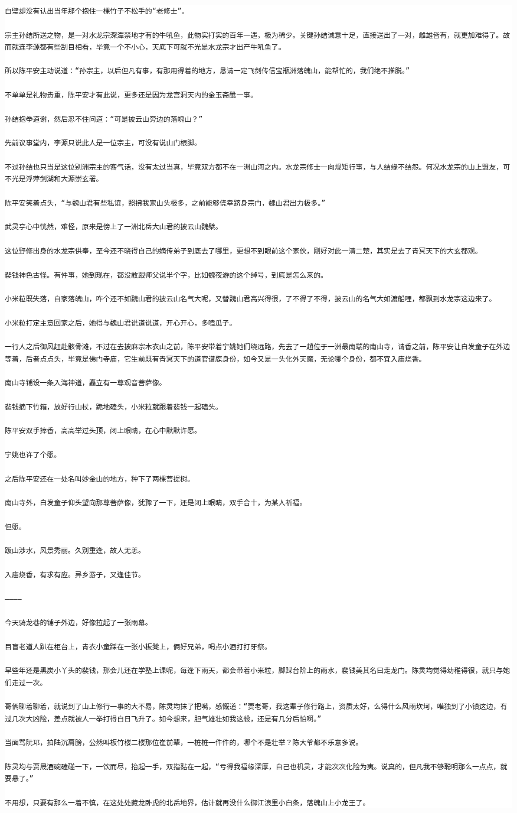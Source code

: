     白璧却没有认出当年那个抱住一棵竹子不松手的“老修士”。

    宗主孙结所送之物，是一对水龙宗深潭禁地才有的牛吼鱼，此物实打实的百年一遇，极为稀少。关键孙结诚意十足，直接送出了一对，雌雄皆有，就更加难得了。故而就连李源都有些刮目相看，毕竟一个不小心，天底下可就不光是水龙宗才出产牛吼鱼了。

    所以陈平安主动说道：“孙宗主，以后但凡有事，有那用得着的地方，恳请一定飞剑传信宝瓶洲落魄山，能帮忙的，我们绝不推脱。”

    不单单是礼物贵重，陈平安才有此说，更多还是因为龙宫洞天内的金玉斋醮一事。

    孙结抱拳道谢，然后忍不住问道：“可是披云山旁边的落魄山？”

    先前议事堂内，李源只说此人是一位宗主，可没有说山门根脚。

    不过孙结也只当是这位别洲宗主的客气话，没有太过当真，毕竟双方都不在一洲山河之内。水龙宗修士一向规矩行事，与人结缘不结怨。何况水龙宗的山上盟友，可不光是浮萍剑湖和大源崇玄署。

    陈平安笑着点头，“与魏山君有些私谊，照拂我家山头极多，之前能够侥幸跻身宗门，魏山君出力极多。”

    武灵亭心中恍然，难怪，原来是傍上了一洲北岳大山君的披云山魏檗。

    这位野修出身的水龙宗供奉，至今还不晓得自己的嫡传弟子到底去了哪里，更想不到眼前这个家伙，刚好对此一清二楚，其实是去了青冥天下的大玄都观。

    裴钱神色古怪。有件事，她到现在，都没敢跟师父说半个字，比如魏夜游的这个绰号，到底是怎么来的。

    小米粒既失落，自家落魄山，咋个还不如魏山君的披云山名气大呢，又替魏山君高兴得很，了不得了不得，披云山的名气大如渡船哩，都飘到水龙宗这边来了。

    小米粒打定主意回家之后，她得与魏山君说道说道，开心开心，多嗑瓜子。

    一行人之后御风赶赴骸骨滩，不过在去披麻宗木衣山之前，陈平安带着宁姚她们绕远路，先去了一趟位于一洲最南端的南山寺，请香之前，陈平安让白发童子在外边等着，后者点点头，毕竟是佛门寺庙，它生前既有青冥天下的道官谱牒身份，如今又是一头化外天魔，无论哪个身份，都不宜入庙烧香。

    南山寺铺设一条入海神道，矗立有一尊观音菩萨像。

    裴钱摘下竹箱，放好行山杖，跪地磕头，小米粒就跟着裴钱一起磕头。

    陈平安双手捧香，高高举过头顶，闭上眼睛，在心中默默许愿。

    宁姚也许了个愿。

    之后陈平安还在一处名叫妙金山的地方，种下了两棵菩提树。

    南山寺外，白发童子仰头望向那尊菩萨像，犹豫了一下，还是闭上眼睛，双手合十，为某人祈福。

    但愿。

    跋山涉水，风景秀丽。久别重逢，故人无恙。

    入庙烧香，有求有应。异乡游子，又逢佳节。

    ————

    今天骑龙巷的铺子外边，好像拉起了一张雨幕。

    目盲老道人趴在柜台上，青衣小童踩在一张小板凳上，俩好兄弟，喝点小酒打打牙祭。

    早些年还是黑炭小丫头的裴钱，那会儿还在学塾上课呢，每逢下雨天，都会带着小米粒，脚踩台阶上的雨水，裴钱美其名曰走龙门。陈灵均觉得幼稚得很，就只与她们走过一次。

    哥俩聊着聊着，就说到了山上修行一事的大不易，陈灵均抹了把嘴，感慨道：“贾老哥，我这辈子修行路上，资质太好，么得什么风雨坎坷，唯独到了小镇这边，有过几次大凶险，差点就被人一拳打得白日飞升了。如今想来，胆气雄壮如我这般，还是有几分后怕啊。”

    当面骂阮邛，拍陆沉肩膀，公然叫板竹楼二楼那位崔前辈，一桩桩一件件的，哪个不是壮举？陈大爷都不乐意多说。

    陈灵均与贾晟酒碗磕碰一下，一饮而尽，抬起一手，双指黏在一起，“亏得我福缘深厚，自己也机灵，才能次次化险为夷。说真的，但凡我不够聪明那么一点点，就要悬了。”

    不用想，只要有那么一着不慎，在这处处藏龙卧虎的北岳地界，估计就再没什么御江浪里小白条，落魄山上小龙王了。
